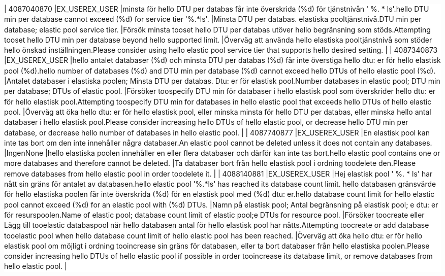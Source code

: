 | <span data-ttu-id="b4745-408">40870</span><span class="sxs-lookup"><span data-stu-id="b4745-408">40870</span></span> |<span data-ttu-id="b4745-409">EX_USER</span><span class="sxs-lookup"><span data-stu-id="b4745-409">EX_USER</span></span> |<span data-ttu-id="b4745-410">minsta för hello DTU per databas får inte överskrida (%d) för tjänstnivån ' %. * ls'.</span><span class="sxs-lookup"><span data-stu-id="b4745-410">hello DTU min per database cannot exceed (%d) for service tier '%.*ls'.</span></span> |<span data-ttu-id="b4745-411">Minsta DTU per databas. elastiska pooltjänstnivå.</span><span class="sxs-lookup"><span data-stu-id="b4745-411">DTU min per database; elastic pool service tier.</span></span> |<span data-ttu-id="b4745-412">Försök minsta tooset hello DTU per databas utöver hello begränsning som stöds.</span><span class="sxs-lookup"><span data-stu-id="b4745-412">Attempting tooset hello DTU min per database beyond hello supported limit.</span></span> |<span data-ttu-id="b4745-413">Överväg att använda hello elastiska pooltjänstnivå som stöder hello önskad inställningen.</span><span class="sxs-lookup"><span data-stu-id="b4745-413">Please consider using hello elastic pool service tier that supports hello desired setting.</span></span> |
| <span data-ttu-id="b4745-414">40873</span><span class="sxs-lookup"><span data-stu-id="b4745-414">40873</span></span> |<span data-ttu-id="b4745-415">EX_USER</span><span class="sxs-lookup"><span data-stu-id="b4745-415">EX_USER</span></span> |<span data-ttu-id="b4745-416">hello antalet databaser (%d) och minsta DTU per databas (%d) får inte överstiga hello dtu: er för hello elastisk pool (%d).</span><span class="sxs-lookup"><span data-stu-id="b4745-416">hello number of databases (%d) and DTU min per database (%d) cannot exceed hello DTUs of hello elastic pool (%d).</span></span> |<span data-ttu-id="b4745-417">Antalet databaser i elastiska poolen; Minsta DTU per databas. Dtu: er för elastisk pool.</span><span class="sxs-lookup"><span data-stu-id="b4745-417">Number databases in elastic pool; DTU min per database; DTUs of elastic pool.</span></span> |<span data-ttu-id="b4745-418">Försöker toospecify DTU min för databaser i hello elastisk pool som överskrider hello dtu: er för hello elastisk pool.</span><span class="sxs-lookup"><span data-stu-id="b4745-418">Attempting toospecify DTU min for databases in hello elastic pool that exceeds hello DTUs of hello elastic pool.</span></span> |<span data-ttu-id="b4745-419">Överväg att öka hello dtu: er för hello elastisk pool, eller minska minsta för hello DTU per databas, eller minska hello antal databaser i hello elastisk pool.</span><span class="sxs-lookup"><span data-stu-id="b4745-419">Please consider increasing hello DTUs of hello elastic pool, or decrease hello DTU min per database, or decrease hello number of databases in hello elastic pool.</span></span> |
| <span data-ttu-id="b4745-420">40877</span><span class="sxs-lookup"><span data-stu-id="b4745-420">40877</span></span> |<span data-ttu-id="b4745-421">EX_USER</span><span class="sxs-lookup"><span data-stu-id="b4745-421">EX_USER</span></span> |<span data-ttu-id="b4745-422">En elastisk pool kan inte tas bort om den inte innehåller några databaser.</span><span class="sxs-lookup"><span data-stu-id="b4745-422">An elastic pool cannot be deleted unless it does not contain any databases.</span></span> |<span data-ttu-id="b4745-423">Ingen</span><span class="sxs-lookup"><span data-stu-id="b4745-423">None</span></span> |<span data-ttu-id="b4745-424">hello elastiska poolen innehåller en eller flera databaser och därför kan inte tas bort.</span><span class="sxs-lookup"><span data-stu-id="b4745-424">hello elastic pool contains one or more databases and therefore cannot be deleted.</span></span> |<span data-ttu-id="b4745-425">Ta databaser bort från hello elastisk pool i ordning toodelete den.</span><span class="sxs-lookup"><span data-stu-id="b4745-425">Please remove databases from hello elastic pool in order toodelete it.</span></span> |
| <span data-ttu-id="b4745-426">40881</span><span class="sxs-lookup"><span data-stu-id="b4745-426">40881</span></span> |<span data-ttu-id="b4745-427">EX_USER</span><span class="sxs-lookup"><span data-stu-id="b4745-427">EX_USER</span></span> |<span data-ttu-id="b4745-428">Hej elastisk pool ' %. * ls' har nått sin gräns för antalet av databasen.</span><span class="sxs-lookup"><span data-stu-id="b4745-428">hello elastic pool '%.*ls' has reached its database count limit.</span></span>  <span data-ttu-id="b4745-429">hello databasen gränsvärde för hello elastiska poolen får inte överskrida (%d) för en elastisk pool med (%d) dtu: er.</span><span class="sxs-lookup"><span data-stu-id="b4745-429">hello database count limit for hello elastic pool cannot exceed (%d) for an elastic pool with (%d) DTUs.</span></span> |<span data-ttu-id="b4745-430">Namn på elastisk pool; Antal begränsning på elastisk pool; e dtu: er för resurspoolen.</span><span class="sxs-lookup"><span data-stu-id="b4745-430">Name of elastic pool; database count limit of elastic pool;e DTUs for resource pool.</span></span> |<span data-ttu-id="b4745-431">Försöker toocreate eller Lägg till tooelastic databaspool när hello databasen antal för hello elastisk pool har nåtts.</span><span class="sxs-lookup"><span data-stu-id="b4745-431">Attempting toocreate or add database tooelastic pool when hello database count limit of hello elastic pool has been reached.</span></span> |<span data-ttu-id="b4745-432">Överväg att öka hello dtu: er för hello elastisk pool om möjligt i ordning tooincrease sin gräns för databasen, eller ta bort databaser från hello elastiska poolen.</span><span class="sxs-lookup"><span data-stu-id="b4745-432">Please consider increasing hello DTUs of hello elastic pool if possible in order tooincrease its database limit, or remove databases from hello elastic pool.</span></span> |